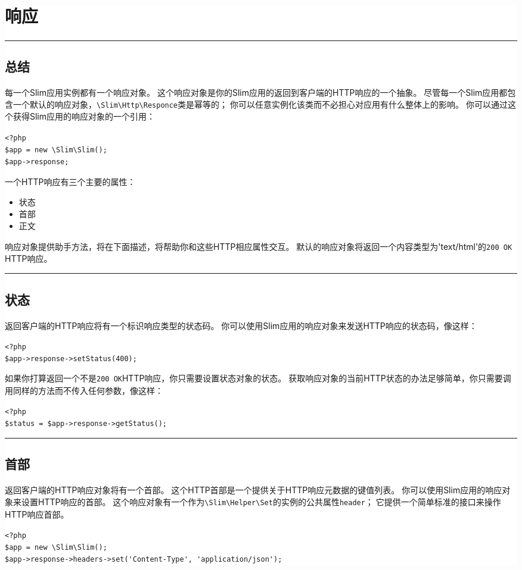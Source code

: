 # 响应

---

## 总结
每一个Slim应用实例都有一个响应对象。
这个响应对象是你的Slim应用的返回到客户端的HTTP响应的一个抽象。
尽管每一个Slim应用都包含一个默认的响应对象，`\Slim\Http\Responce`类是幂等的；
你可以任意实例化该类而不必担心对应用有什么整体上的影响。
你可以通过这个获得Slim应用的响应对象的一个引用：
```
<?php
$app = new \Slim\Slim();
$app->response;
```

一个HTTP响应有三个主要的属性：
* 状态
* 首部
* 正文

响应对象提供助手方法，将在下面描述，将帮助你和这些HTTP相应属性交互。
默认的响应对象将返回一个内容类型为'text/html'的`200 OK`HTTP响应。

---

## 状态
返回客户端的HTTP响应将有一个标识响应类型的状态码。
你可以使用Slim应用的响应对象来发送HTTP响应的状态码，像这样：
```
<?php
$app->response->setStatus(400);
```

如果你打算返回一个不是`200 OK`HTTP响应，你只需要设置状态对象的状态。
获取响应对象的当前HTTP状态的办法足够简单，你只需要调用同样的方法而不传入任何参数，像这样：
```
<?php
$status = $app->response->getStatus();
```

---

## 首部
返回客户端的HTTP响应对象将有一个首部。
这个HTTP首部是一个提供关于HTTP响应元数据的键值列表。
你可以使用Slim应用的响应对象来设置HTTP响应的首部。
这个响应对象有一个作为`\Slim\Helper\Set`的实例的公共属性`header`；
它提供一个简单标准的接口来操作HTTP响应首部。
```
<?php
$app = new \Slim\Slim();
$app->response->headers->set('Content-Type', 'application/json');
```
